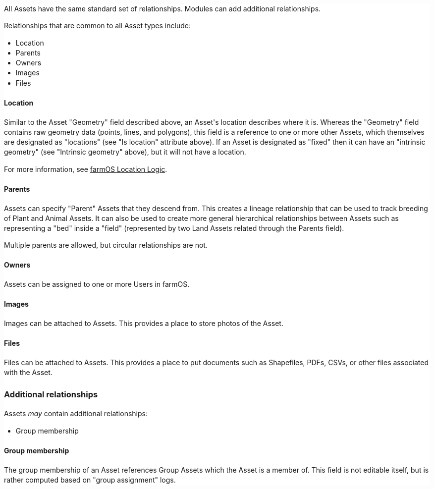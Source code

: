 All Assets have the same standard set of relationships. Modules can add
additional relationships.

Relationships that are common to all Asset types include:

- Location
- Parents
- Owners
- Images
- Files

#### Location

Similar to the Asset "Geometry" field described above, an Asset's location
describes where it is. Whereas the "Geometry" field contains raw geometry
data (points, lines, and polygons), this field is a reference to one or more
other Assets, which themselves are designated as "locations" (see "Is location"
attribute above). If an Asset is designated as "fixed" then it can have an
"intrinsic geometry" (see "Intrinsic geometry" above), but it will not have a
location.

For more information, see [farmOS Location Logic](/model/logic/location).

#### Parents

Assets can specify "Parent" Assets that they descend from. This creates a
lineage relationship that can be used to track breeding of Plant and Animal
Assets. It can also be used to create more general hierarchical relationships
between Assets such as representing a "bed" inside a "field" (represented by
two Land Assets related through the Parents field).

Multiple parents are allowed, but circular relationships are not.

#### Owners

Assets can be assigned to one or more Users in farmOS.

#### Images

Images can be attached to Assets. This provides a place to store photos of the
Asset.

#### Files

Files can be attached to Assets. This provides a place to put documents such as
Shapefiles, PDFs, CSVs, or other files associated with the Asset.

### Additional relationships

Assets *may* contain additional relationships:

- Group membership

#### Group membership

The group membership of an Asset references Group Assets which the Asset is a
member of. This field is not editable itself, but is rather computed based on
"group assignment" logs.
